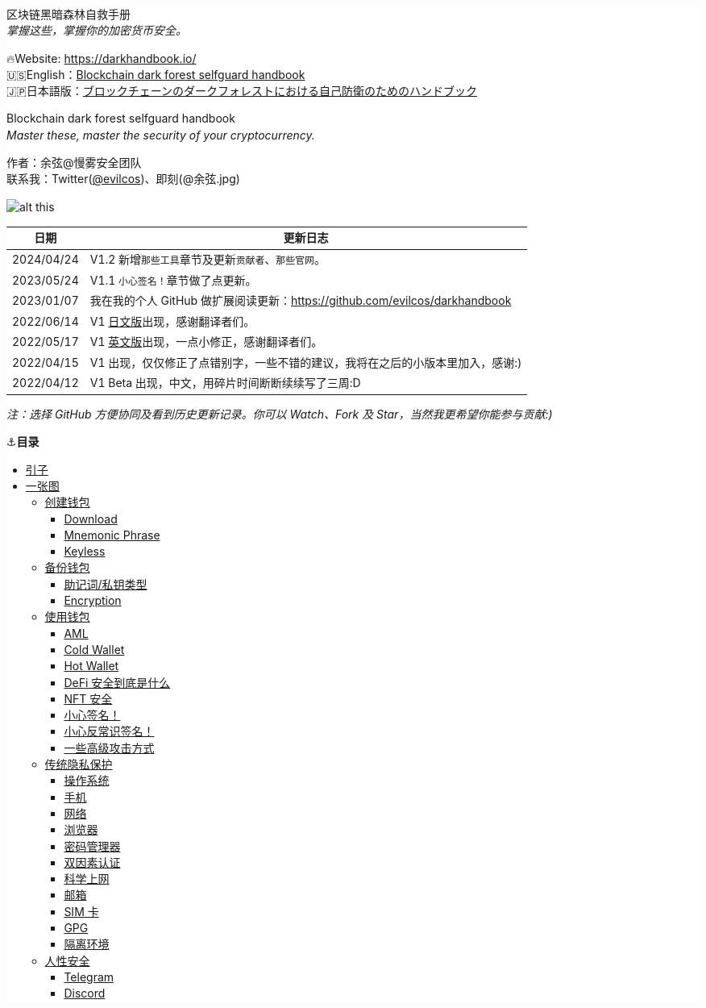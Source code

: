 区块链黑暗森林自救手册<br>
*掌握这些，掌握你的加密货币安全。*

🔥Website: https://darkhandbook.io/<br>
:us:English：[Blockchain dark forest selfguard handbook](README.md)<br>
:jp:日本語版：[ブロックチェーンのダークフォレストにおける自己防衛のためのハンドブック](README_JP.md)

Blockchain dark forest selfguard handbook<br>
*Master these, master the security of your cryptocurrency.<br>*

作者：余弦@慢雾安全团队<br>
联系我：Twitter([@evilcos](https://twitter.com/evilcos))、即刻(@余弦.jpg)

![alt this](res/this.png)

| 日期 | 更新日志 |
| --- | --- |
| 2024/04/24 | V1.2 新增`那些工具`章节及更新`贡献者`、`那些官网`。 |
| 2023/05/24 | V1.1 `小心签名！`章节做了点更新。 |
| 2023/01/07 | 我在我的个人 GitHub 做扩展阅读更新：https://github.com/evilcos/darkhandbook |
| 2022/06/14 | V1 [日文版](README_JP.md)出现，感谢翻译者们。 |
| 2022/05/17 | V1 [英文版](README.md)出现，一点小修正，感谢翻译者们。 |
| 2022/04/15 | V1 出现，仅仅修正了点错别字，一些不错的建议，我将在之后的小版本里加入，感谢:) |
| 2022/04/12 | V1 Beta 出现，中文，用碎片时间断断续续写了三周:D |

*注：选择 GitHub 方便协同及看到历史更新记录。你可以 Watch、Fork 及 Star，当然我更希望你能参与贡献:)*

:anchor:**目录**
- [引子](#引子)
- [一张图](#一张图)
    - [创建钱包](#创建钱包)
        - [Download](#download)
        - [Mnemonic Phrase](#mnemonic-phrase)
        - [Keyless](#keyless)
    - [备份钱包](#备份钱包)
        - [助记词/私钥类型](#助记词私钥类型)
        - [Encryption](#encryption)
    - [使用钱包](#使用钱包)
        - [AML](#aml)
        - [Cold Wallet](#cold-wallet)
        - [Hot Wallet](#hot-wallet)
        - [DeFi 安全到底是什么](#defi-安全到底是什么)
        - [NFT 安全](#nft-安全)
        - [小心签名！](#小心签名)
        - [小心反常识签名！](#小心反常识签名)
        - [一些高级攻击方式](#一些高级攻击方式)
    - [传统隐私保护](#传统隐私保护)
        - [操作系统](#操作系统)
        - [手机](#手机)
        - [网络](#网络)
        - [浏览器](#浏览器)
        - [密码管理器](#密码管理器)
        - [双因素认证](#双因素认证)
        - [科学上网](#科学上网)
        - [邮箱](#邮箱)
        - [SIM 卡](#sim-卡)
        - [GPG](#gpg)
        - [隔离环境](#隔离环境)
    - [人性安全](#人性安全)
        - [Telegram](#telegram)
        - [Discord](#discord)